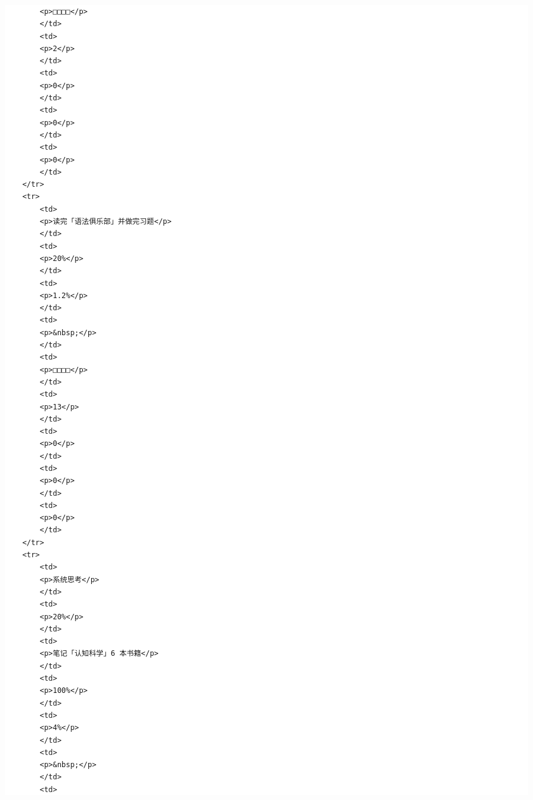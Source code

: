 			<p>□□□□</p>
			</td>
			<td>
			<p>2</p>
			</td>
			<td>
			<p>0</p>
			</td>
			<td>
			<p>0</p>
			</td>
			<td>
			<p>0</p>
			</td>
		</tr>
		<tr>
			<td>
			<p>读完「语法俱乐部」并做完习题</p>
			</td>
			<td>
			<p>20%</p>
			</td>
			<td>
			<p>1.2%</p>
			</td>
			<td>
			<p>&nbsp;</p>
			</td>
			<td>
			<p>□□□□</p>
			</td>
			<td>
			<p>13</p>
			</td>
			<td>
			<p>0</p>
			</td>
			<td>
			<p>0</p>
			</td>
			<td>
			<p>0</p>
			</td>
		</tr>
		<tr>
			<td>
			<p>系统思考</p>
			</td>
			<td>
			<p>20%</p>
			</td>
			<td>
			<p>笔记「认知科学」6 本书籍</p>
			</td>
			<td>
			<p>100%</p>
			</td>
			<td>
			<p>4%</p>
			</td>
			<td>
			<p>&nbsp;</p>
			</td>
			<td>